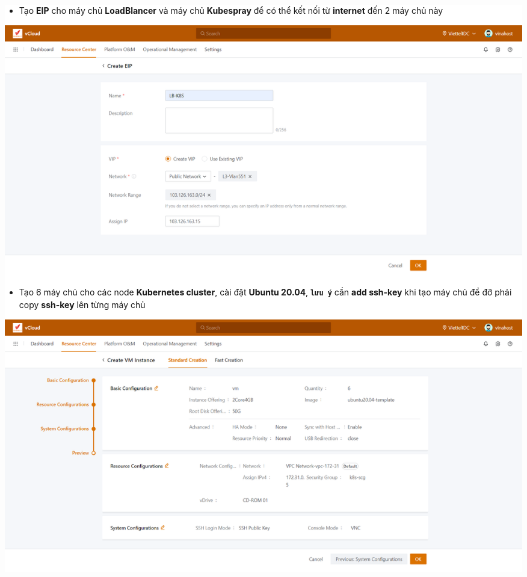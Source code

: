 - Tạo **EIP** cho máy chủ **LoadBlancer** và máy chủ **Kubespray** để có thể kết nối từ **internet** đến 2 máy chủ này

![Kubespray](/Image/Kubernetes-Cluster03.png)

- Tạo 6 máy chủ cho các node **Kubernetes cluster**, cài đặt **Ubuntu 20.04**, **`lưu ý`** cần **add ssh-key** khi tạo máy chủ để đỡ phải copy **ssh-key** lên từng máy chủ 

![Kubespray](/Image/Kubernetes-Cluster04.png)
